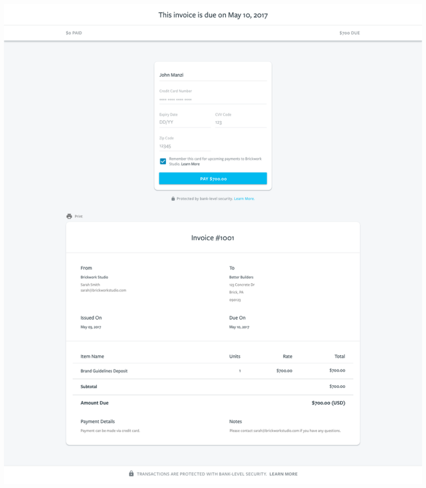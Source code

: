 ![Screenshot of the client experience from the inital release of Sail](./initial-release-client.png)
